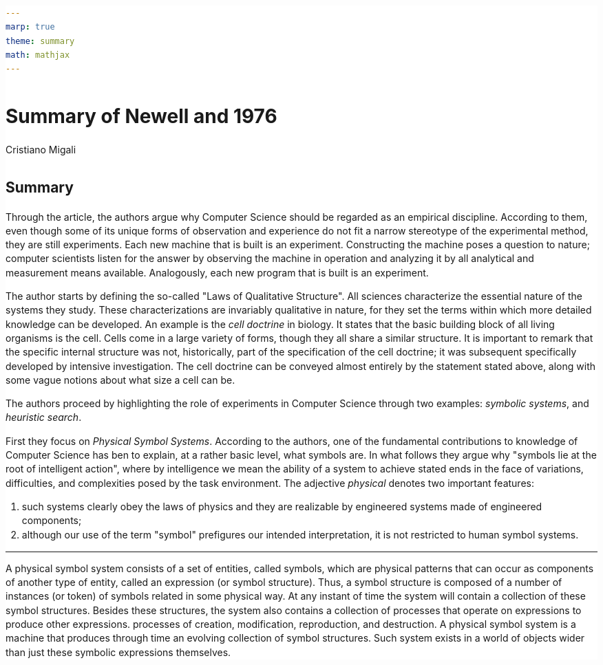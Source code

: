 ```yaml
---
marp: true
theme: summary
math: mathjax
---
```

# Summary of Newell and  1976

<div class="author">

Cristiano Migali

</div>

## Summary

Through the article, the authors argue why Computer Science should be regarded as an empirical discipline. According to them, even though some of its unique forms of observation and experience do not fit a narrow stereotype of the experimental method, they are still experiments. Each new machine that is built is an experiment. Constructing the machine poses a question to nature; computer scientists listen for the answer by observing the machine in operation and analyzing it by all analytical and measurement means available. Analogously, each new program that is built is an experiment.

The author starts by defining the so-called "Laws of Qualitative Structure". All sciences characterize the essential nature of the systems they study. These characterizations are invariably qualitative in nature, for they set the terms within which more detailed knowledge can be developed. An example is the _cell doctrine_ in biology. It states that the basic building block of all living organisms is the cell. Cells come in a large variety of forms, though they all share a similar structure. It is important to remark that the specific internal structure was not, historically, part of the specification of the cell doctrine; it was subsequent specifically developed by intensive investigation. The cell doctrine can be conveyed almost entirely by the statement stated above, along with some vague notions about what size a cell can be.

The authors proceed by highlighting the role of experiments in Computer Science through two examples: _symbolic systems_, and _heuristic search_.

First they focus on _Physical Symbol Systems_. According to the authors, one of the fundamental contributions to knowledge of Computer Science has ben to explain, at a rather basic level, what symbols are. In what follows they argue why "symbols lie at the root of intelligent action", where by intelligence we mean the ability of a system to achieve stated ends in the face of variations, difficulties, and complexities posed by the task environment. The adjective _physical_ denotes two important features:
1. such systems clearly obey the laws of physics and they are realizable by engineered systems made of engineered components;
2. although our use of the term "symbol" prefigures our intended interpretation, it is not restricted to human symbol systems.

---

<div class="centered-definition-expression">

A physical symbol system consists of a set of entities, called symbols, which are physical patterns that can occur as components of another type of entity, called an expression (or symbol structure). Thus, a symbol structure is composed of a number of instances (or token) of symbols related in some physical way. At any instant of time the system will contain a collection of these symbol structures. Besides these structures, the system also contains a collection of processes that operate on expressions to produce other expressions. processes of creation, modification, reproduction, and destruction. A physical symbol system is a machine that produces through time an evolving collection of symbol structures. Such system exists in a world of objects wider than just these symbolic expressions themselves.
